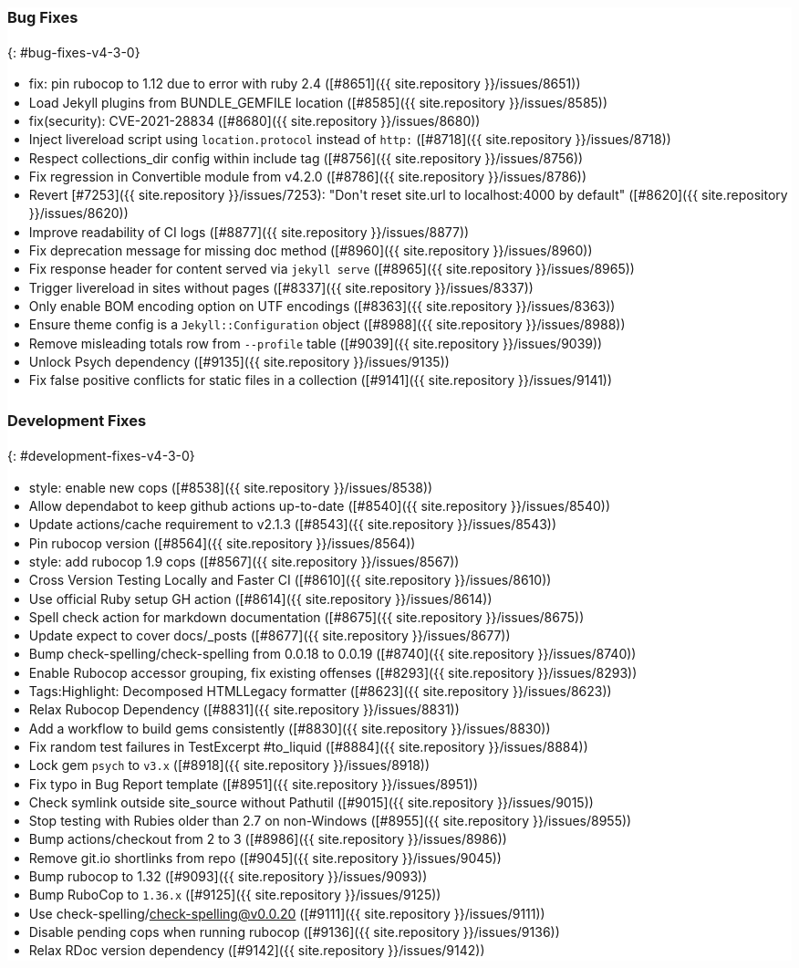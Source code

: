 ### Bug Fixes
{: #bug-fixes-v4-3-0}

- fix: pin rubocop to 1.12 due to error with ruby 2.4 ([#8651]({{ site.repository }}/issues/8651))
- Load Jekyll plugins from BUNDLE_GEMFILE location ([#8585]({{ site.repository }}/issues/8585))
- fix(security):  CVE-2021-28834 ([#8680]({{ site.repository }}/issues/8680))
- Inject livereload script using `location.protocol` instead of `http:` ([#8718]({{ site.repository }}/issues/8718))
- Respect collections_dir config within include tag ([#8756]({{ site.repository }}/issues/8756))
- Fix regression in Convertible module from v4.2.0  ([#8786]({{ site.repository }}/issues/8786))
- Revert [#7253]({{ site.repository }}/issues/7253): &#34;Don&#39;t reset site.url to localhost:4000 by default&#34; ([#8620]({{ site.repository }}/issues/8620))
- Improve readability of CI logs ([#8877]({{ site.repository }}/issues/8877))
- Fix deprecation message for missing doc method ([#8960]({{ site.repository }}/issues/8960))
- Fix response header for content served via `jekyll serve` ([#8965]({{ site.repository }}/issues/8965))
- Trigger livereload in sites without pages ([#8337]({{ site.repository }}/issues/8337))
- Only enable BOM encoding option on UTF encodings ([#8363]({{ site.repository }}/issues/8363))
- Ensure theme config is a `Jekyll::Configuration` object ([#8988]({{ site.repository }}/issues/8988))
- Remove misleading totals row from `--profile` table ([#9039]({{ site.repository }}/issues/9039))
- Unlock Psych dependency ([#9135]({{ site.repository }}/issues/9135))
- Fix false positive conflicts for static files in a collection ([#9141]({{ site.repository }}/issues/9141))

### Development Fixes
{: #development-fixes-v4-3-0}

- style: enable new cops ([#8538]({{ site.repository }}/issues/8538))
- Allow dependabot to keep github actions up-to-date ([#8540]({{ site.repository }}/issues/8540))
- Update actions/cache requirement to v2.1.3 ([#8543]({{ site.repository }}/issues/8543))
- Pin rubocop version ([#8564]({{ site.repository }}/issues/8564))
- style: add rubocop 1.9 cops ([#8567]({{ site.repository }}/issues/8567))
- Cross Version Testing Locally and Faster CI ([#8610]({{ site.repository }}/issues/8610))
- Use official Ruby setup GH action ([#8614]({{ site.repository }}/issues/8614))
- Spell check action for markdown documentation ([#8675]({{ site.repository }}/issues/8675))
- Update expect to cover docs/_posts ([#8677]({{ site.repository }}/issues/8677))
- Bump check-spelling/check-spelling from 0.0.18 to 0.0.19 ([#8740]({{ site.repository }}/issues/8740))
- Enable Rubocop accessor grouping, fix existing offenses ([#8293]({{ site.repository }}/issues/8293))
- Tags:Highlight: Decomposed HTMLLegacy formatter ([#8623]({{ site.repository }}/issues/8623))
- Relax Rubocop Dependency ([#8831]({{ site.repository }}/issues/8831))
- Add a workflow to build gems consistently ([#8830]({{ site.repository }}/issues/8830))
- Fix random test failures in TestExcerpt #to_liquid ([#8884]({{ site.repository }}/issues/8884))
- Lock gem `psych` to `v3.x` ([#8918]({{ site.repository }}/issues/8918))
- Fix typo in Bug Report template ([#8951]({{ site.repository }}/issues/8951))
- Check symlink outside site_source without Pathutil ([#9015]({{ site.repository }}/issues/9015))
- Stop testing with Rubies older than 2.7 on non-Windows  ([#8955]({{ site.repository }}/issues/8955))
- Bump actions/checkout from 2 to 3 ([#8986]({{ site.repository }}/issues/8986))
- Remove git.io shortlinks from repo ([#9045]({{ site.repository }}/issues/9045))
- Bump rubocop to 1.32 ([#9093]({{ site.repository }}/issues/9093))
- Bump RuboCop to `1.36.x` ([#9125]({{ site.repository }}/issues/9125))
- Use check-spelling/check-spelling@v0.0.20 ([#9111]({{ site.repository }}/issues/9111))
- Disable pending cops when running rubocop ([#9136]({{ site.repository }}/issues/9136))
- Relax RDoc version dependency ([#9142]({{ site.repository }}/issues/9142))
